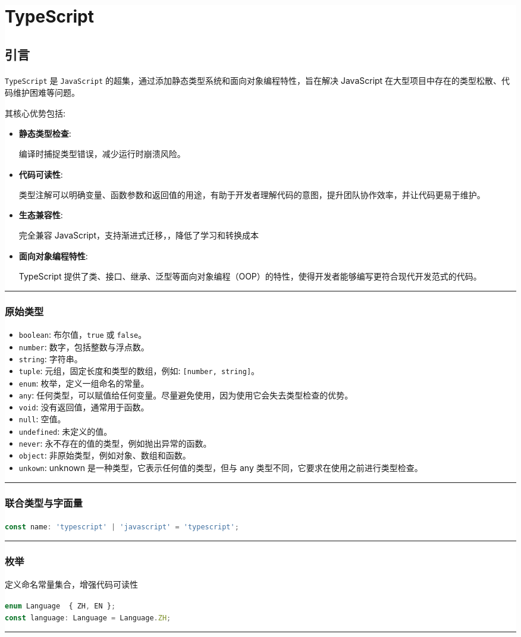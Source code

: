 # TypeScript

## 引言

`TypeScript` 是 `JavaScript` 的超集，通过添加静态类型系统和面向对象编程特性，旨在解决 JavaScript 在大型项目中存在的类型松散、代码维护困难等问题。

其核心优势包括:

- **静态类型检查**:

  编译时捕捉类型错误，减少运行时崩溃风险。

- **代码可读性**:

  类型注解可以明确变量、函数参数和返回值的用途，有助于开发者理解代码的意图，提升团队协作效率，并让代码更易于维护。

- **生态兼容性**:

  完全兼容 JavaScript，支持渐进式迁移，，降低了学习和转换成本

- **面向对象编程特性**:

  TypeScript 提供了类、接口、继承、泛型等面向对象编程（OOP）的特性，使得开发者能够编写更符合现代开发范式的代码。

---

### 原始类型

- `boolean`: 布尔值，`true` 或 `false`。
- `number`: 数字，包括整数与浮点数。
- `string`: 字符串。
- `tuple`: 元组，固定长度和类型的数组，例如: `[number, string]`。
- `enum`: 枚举，定义一组命名的常量。
- `any`: 任何类型，可以赋值给任何变量。尽量避免使用，因为使用它会失去类型检查的优势。
- `void`: 没有返回值，通常用于函数。
- `null`: 空值。
- `undefined`: 未定义的值。
- `never`: 永不存在的值的类型，例如抛出异常的函数。
- `object`: 非原始类型，例如对象、数组和函数。
- `unkown`: unknown 是一种类型，它表示任何值的类型，但与 any 类型不同，它要求在使用之前进行类型检查。

---

### 联合类型与字面量

```typescript
const name: 'typescript' | 'javascript' = 'typescript';
```

---

### 枚举

定义命名常量集合，增强代码可读性

```typescript
enum Language  { ZH, EN };
const language: Language = Language.ZH;
```

---